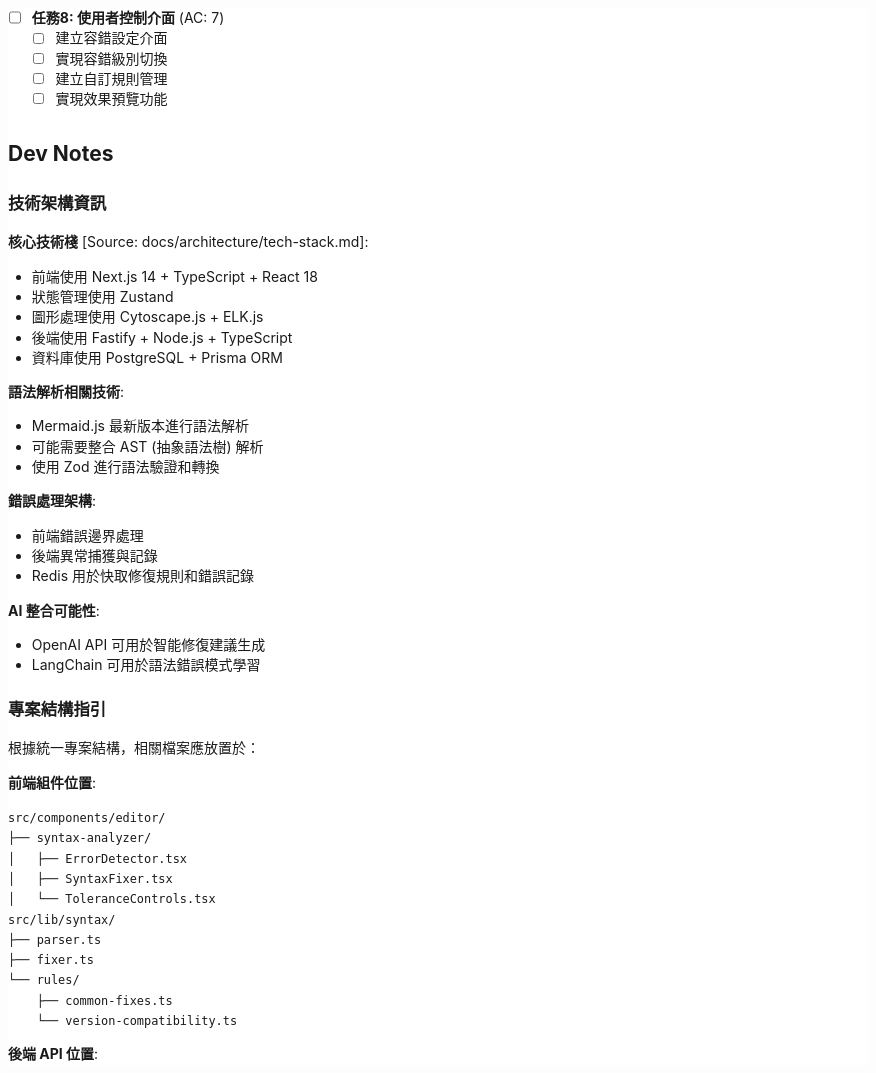 - [ ] **任務8: 使用者控制介面** (AC: 7)
  - [ ] 建立容錯設定介面
  - [ ] 實現容錯級別切換
  - [ ] 建立自訂規則管理
  - [ ] 實現效果預覽功能

## Dev Notes

### 技術架構資訊

**核心技術棧** [Source: docs/architecture/tech-stack.md]:

- 前端使用 Next.js 14 + TypeScript + React 18
- 狀態管理使用 Zustand
- 圖形處理使用 Cytoscape.js + ELK.js
- 後端使用 Fastify + Node.js + TypeScript
- 資料庫使用 PostgreSQL + Prisma ORM

**語法解析相關技術**:

- Mermaid.js 最新版本進行語法解析
- 可能需要整合 AST (抽象語法樹) 解析
- 使用 Zod 進行語法驗證和轉換

**錯誤處理架構**:

- 前端錯誤邊界處理
- 後端異常捕獲與記錄
- Redis 用於快取修復規則和錯誤記錄

**AI 整合可能性**:

- OpenAI API 可用於智能修復建議生成
- LangChain 可用於語法錯誤模式學習

### 專案結構指引

根據統一專案結構，相關檔案應放置於：

**前端組件位置**:

```
src/components/editor/
├── syntax-analyzer/
│   ├── ErrorDetector.tsx
│   ├── SyntaxFixer.tsx
│   └── ToleranceControls.tsx
src/lib/syntax/
├── parser.ts
├── fixer.ts
└── rules/
    ├── common-fixes.ts
    └── version-compatibility.ts
```

**後端 API 位置**:
